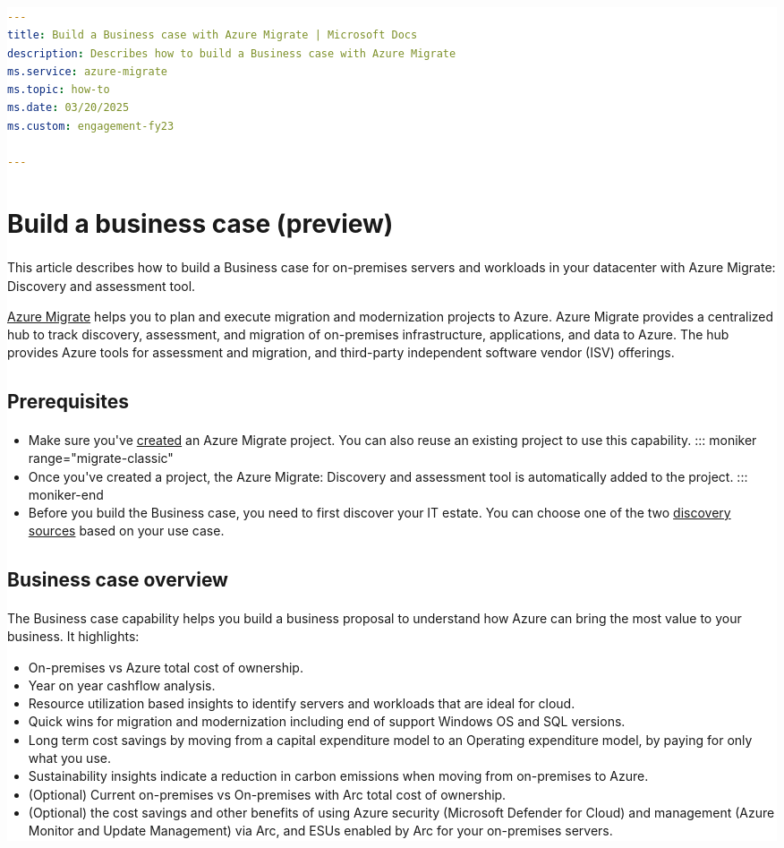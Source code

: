 ```yaml
---
title: Build a Business case with Azure Migrate | Microsoft Docs
description: Describes how to build a Business case with Azure Migrate
ms.service: azure-migrate
ms.topic: how-to
ms.date: 03/20/2025
ms.custom: engagement-fy23

---
```


# Build a business case (preview)

This article describes how to build a Business case for on-premises servers and workloads in your datacenter with Azure Migrate: Discovery and assessment tool.

[Azure Migrate](migrate-services-overview.md) helps you to plan and execute migration and modernization projects to Azure. Azure Migrate provides a centralized hub to track discovery, assessment, and migration of on-premises infrastructure, applications, and data to Azure. The hub provides Azure tools for assessment and migration, and third-party independent software vendor (ISV) offerings.

## Prerequisites

- Make sure you've [created](./create-manage-projects.md) an Azure Migrate project. You can also reuse an existing project to use this capability.
::: moniker range="migrate-classic"
- Once you've created a project, the Azure Migrate: Discovery and assessment tool is automatically added to the project.
::: moniker-end
- Before you build the Business case, you need to first discover your IT estate. You can choose one of the two [discovery sources](./concepts-business-case-calculation.md#discovery-sources-to-create-a-business-case) based on your use case.


## Business case overview

The Business case capability helps you build a business proposal to understand how Azure can bring the most value to your business. It highlights:

- On-premises vs Azure total cost of ownership.
- Year on year cashflow analysis.
- Resource utilization based insights to identify servers and workloads that are ideal for cloud.
- Quick wins for migration and modernization including end of support Windows OS and SQL versions.
- Long term cost savings by moving from a capital expenditure model to an Operating expenditure model, by paying for only what you use.
- Sustainability insights indicate a reduction in carbon emissions when moving from on-premises to Azure.
- (Optional) Current on-premises vs On-premises with Arc total cost of ownership. 
- (Optional) the cost savings and other benefits of using Azure security (Microsoft Defender for Cloud) and management (Azure Monitor and Update Management) via Arc, and ESUs enabled by Arc for your on-premises servers.

